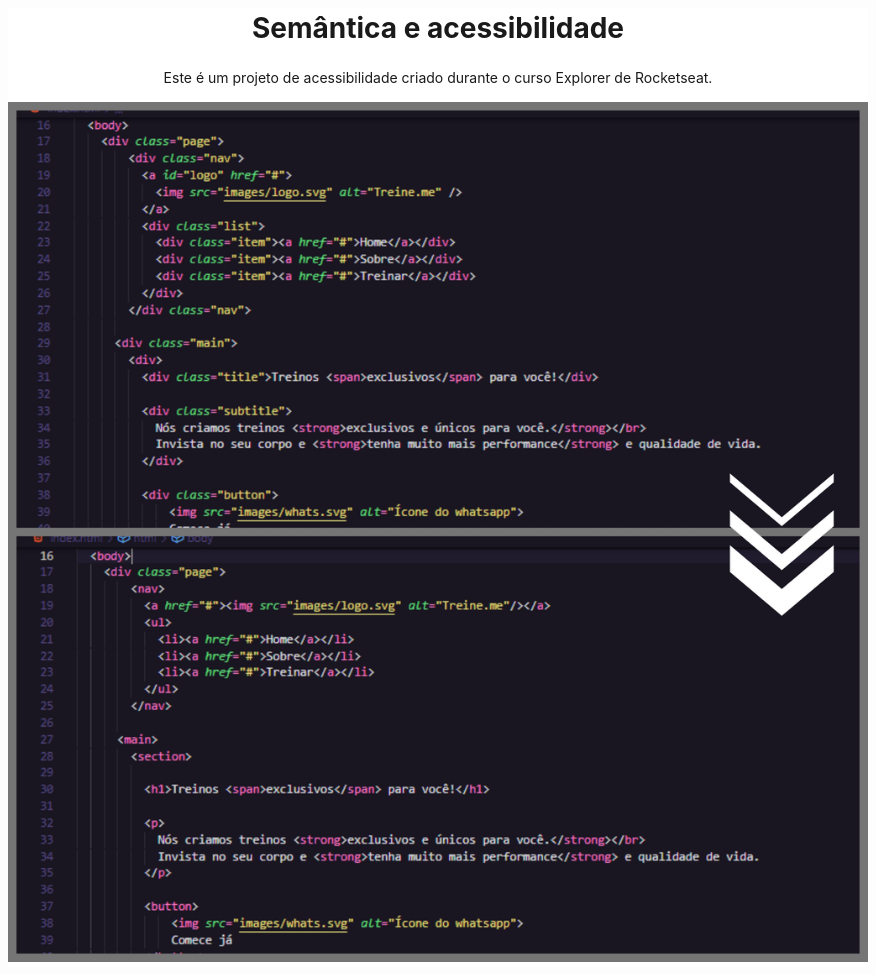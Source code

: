 <h1 align="center"> Semântica e acessibilidade </h1>

<p align="center">
Este é um projeto de acessibilidade criado durante o curso Explorer de Rocketseat.</p>

<p align="center">
  <img alt="projeto de acessibilidade" src="./images/preview.jpg" width="100%">
</p>
